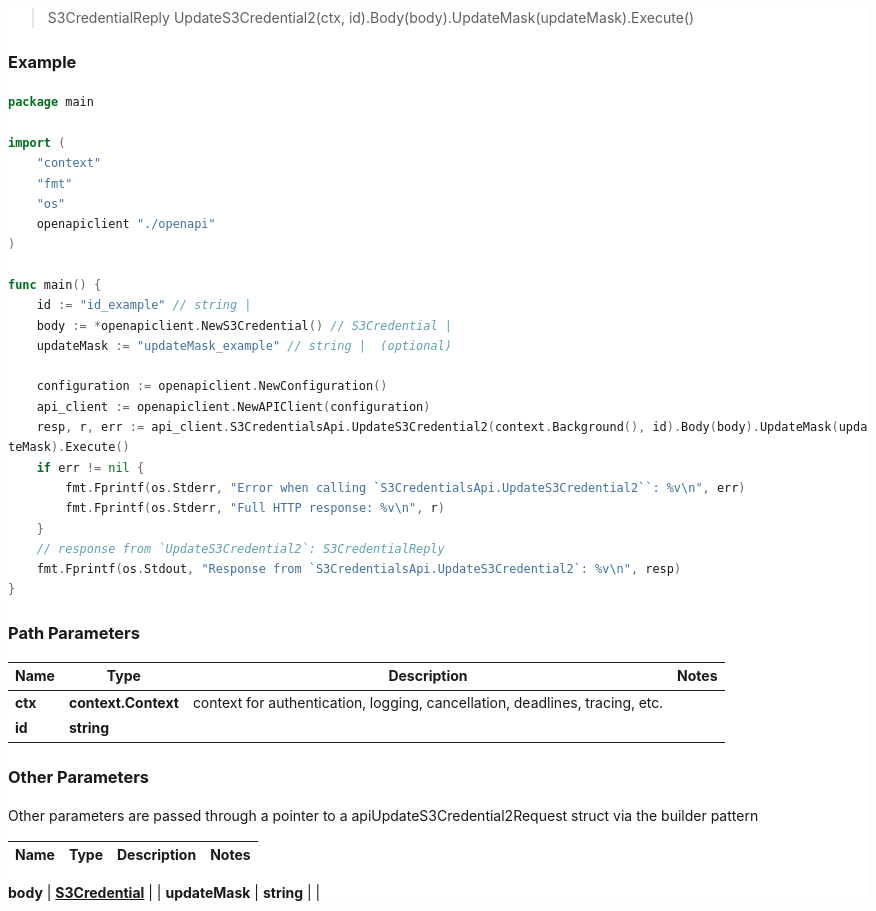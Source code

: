> S3CredentialReply UpdateS3Credential2(ctx, id).Body(body).UpdateMask(updateMask).Execute()



### Example

```go
package main

import (
    "context"
    "fmt"
    "os"
    openapiclient "./openapi"
)

func main() {
    id := "id_example" // string | 
    body := *openapiclient.NewS3Credential() // S3Credential | 
    updateMask := "updateMask_example" // string |  (optional)

    configuration := openapiclient.NewConfiguration()
    api_client := openapiclient.NewAPIClient(configuration)
    resp, r, err := api_client.S3CredentialsApi.UpdateS3Credential2(context.Background(), id).Body(body).UpdateMask(updateMask).Execute()
    if err != nil {
        fmt.Fprintf(os.Stderr, "Error when calling `S3CredentialsApi.UpdateS3Credential2``: %v\n", err)
        fmt.Fprintf(os.Stderr, "Full HTTP response: %v\n", r)
    }
    // response from `UpdateS3Credential2`: S3CredentialReply
    fmt.Fprintf(os.Stdout, "Response from `S3CredentialsApi.UpdateS3Credential2`: %v\n", resp)
}
```

### Path Parameters


Name | Type | Description  | Notes
------------- | ------------- | ------------- | -------------
**ctx** | **context.Context** | context for authentication, logging, cancellation, deadlines, tracing, etc.
**id** | **string** |  | 

### Other Parameters

Other parameters are passed through a pointer to a apiUpdateS3Credential2Request struct via the builder pattern


Name | Type | Description  | Notes
------------- | ------------- | ------------- | -------------

 **body** | [**S3Credential**](S3Credential.md) |  | 
 **updateMask** | **string** |  | 
